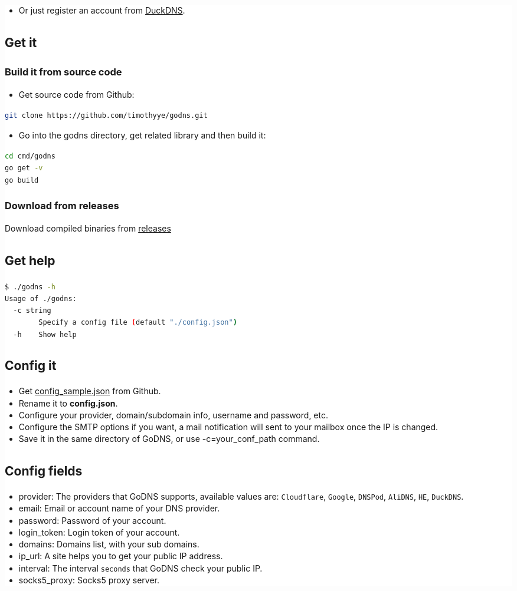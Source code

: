 * Or just register an account from [DuckDNS](https://www.duckdns.org/).

## Get it

### Build it from source code

* Get source code from Github:

```bash
git clone https://github.com/timothyye/godns.git
```

* Go into the godns directory, get related library and then build it:

```bash
cd cmd/godns
go get -v
go build
```

### Download from releases

Download compiled binaries from [releases](https://github.com/TimothyYe/godns/releases)

## Get help

```bash
$ ./godns -h
Usage of ./godns:
  -c string
        Specify a config file (default "./config.json")
  -h    Show help
```

## Config it

* Get [config_sample.json](https://github.com/timothyye/godns/blob/master/config_sample.json) from Github.
* Rename it to **config.json**.
* Configure your provider, domain/subdomain info, username and password, etc.
* Configure the SMTP options if you want, a mail notification will sent to your mailbox once the IP is changed.
* Save it in the same directory of GoDNS, or use -c=your_conf_path command.

## Config fields

* provider: The providers that GoDNS supports, available values are: `Cloudflare`, `Google`, `DNSPod`, `AliDNS`, `HE`, `DuckDNS`.
* email: Email or account name of your DNS provider.
* password: Password of your account.
* login_token: Login token of your account.
* domains: Domains list, with your sub domains.
* ip_url: A site helps you to get your public IP address.
* interval: The interval `seconds` that GoDNS check your public IP.
* socks5_proxy: Socks5 proxy server.
